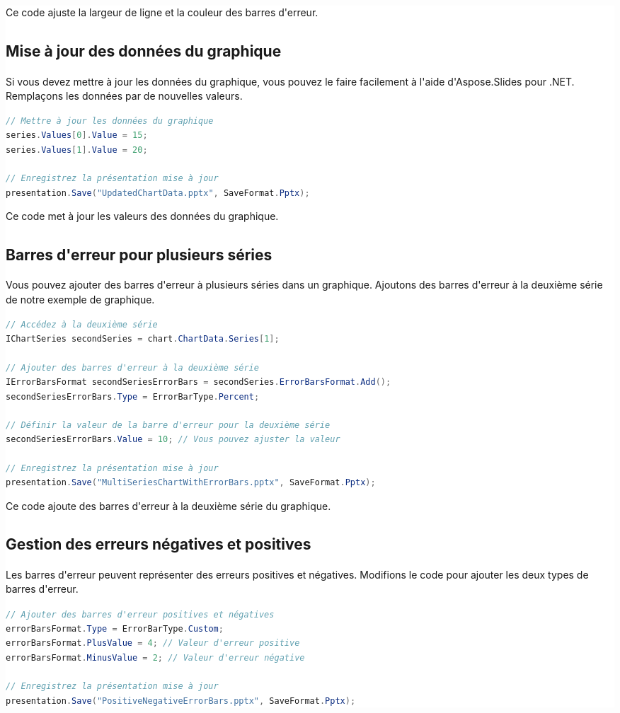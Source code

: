 Ce code ajuste la largeur de ligne et la couleur des barres d'erreur.

## Mise à jour des données du graphique

Si vous devez mettre à jour les données du graphique, vous pouvez le faire facilement à l'aide d'Aspose.Slides pour .NET. Remplaçons les données par de nouvelles valeurs.

```csharp
// Mettre à jour les données du graphique
series.Values[0].Value = 15;
series.Values[1].Value = 20;

// Enregistrez la présentation mise à jour
presentation.Save("UpdatedChartData.pptx", SaveFormat.Pptx);
```

Ce code met à jour les valeurs des données du graphique.

## Barres d'erreur pour plusieurs séries

Vous pouvez ajouter des barres d'erreur à plusieurs séries dans un graphique. Ajoutons des barres d'erreur à la deuxième série de notre exemple de graphique.

```csharp
// Accédez à la deuxième série
IChartSeries secondSeries = chart.ChartData.Series[1];

// Ajouter des barres d'erreur à la deuxième série
IErrorBarsFormat secondSeriesErrorBars = secondSeries.ErrorBarsFormat.Add();
secondSeriesErrorBars.Type = ErrorBarType.Percent;

// Définir la valeur de la barre d'erreur pour la deuxième série
secondSeriesErrorBars.Value = 10; // Vous pouvez ajuster la valeur

// Enregistrez la présentation mise à jour
presentation.Save("MultiSeriesChartWithErrorBars.pptx", SaveFormat.Pptx);
```

Ce code ajoute des barres d'erreur à la deuxième série du graphique.

## Gestion des erreurs négatives et positives

Les barres d'erreur peuvent représenter des erreurs positives et négatives. Modifions le code pour ajouter les deux types de barres d'erreur.

```csharp
// Ajouter des barres d'erreur positives et négatives
errorBarsFormat.Type = ErrorBarType.Custom;
errorBarsFormat.PlusValue = 4; // Valeur d'erreur positive
errorBarsFormat.MinusValue = 2; // Valeur d'erreur négative

// Enregistrez la présentation mise à jour
presentation.Save("PositiveNegativeErrorBars.pptx", SaveFormat.Pptx);
```
